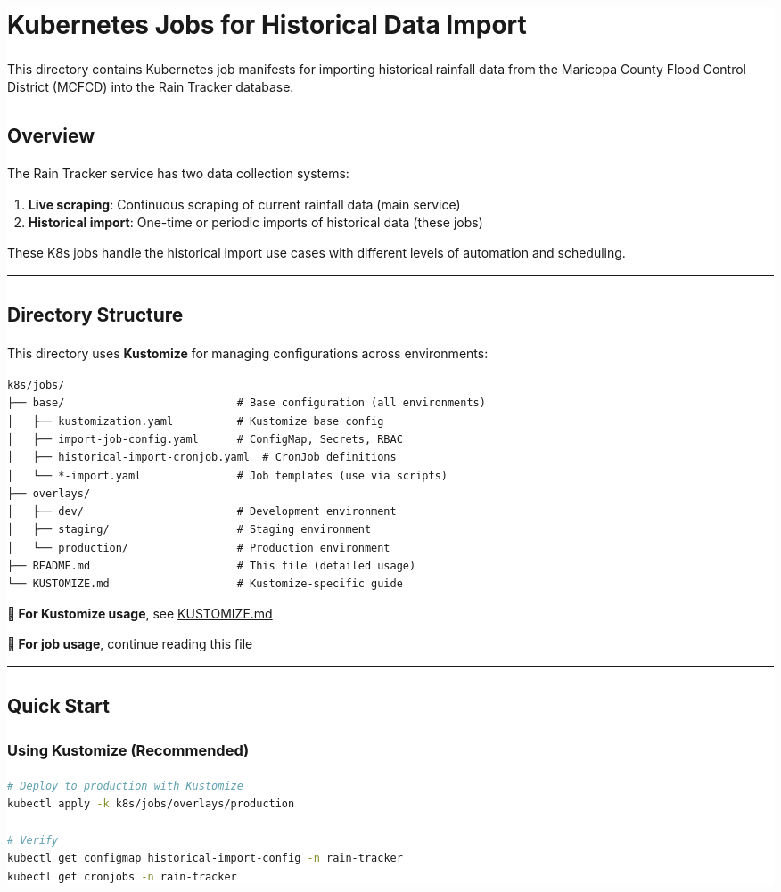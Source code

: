 # Kubernetes Jobs for Historical Data Import

This directory contains Kubernetes job manifests for importing historical rainfall data from the Maricopa County Flood Control District (MCFCD) into the Rain Tracker database.

## Overview

The Rain Tracker service has two data collection systems:
1. **Live scraping**: Continuous scraping of current rainfall data (main service)
2. **Historical import**: One-time or periodic imports of historical data (these jobs)

These K8s jobs handle the historical import use cases with different levels of automation and scheduling.

---

## Directory Structure

This directory uses **Kustomize** for managing configurations across environments:

```
k8s/jobs/
├── base/                           # Base configuration (all environments)
│   ├── kustomization.yaml          # Kustomize base config
│   ├── import-job-config.yaml      # ConfigMap, Secrets, RBAC
│   ├── historical-import-cronjob.yaml  # CronJob definitions
│   └── *-import.yaml               # Job templates (use via scripts)
├── overlays/
│   ├── dev/                        # Development environment
│   ├── staging/                    # Staging environment
│   └── production/                 # Production environment
├── README.md                       # This file (detailed usage)
└── KUSTOMIZE.md                    # Kustomize-specific guide
```

**📘 For Kustomize usage**, see [KUSTOMIZE.md](KUSTOMIZE.md)

**📘 For job usage**, continue reading this file

---

## Quick Start

### Using Kustomize (Recommended)

```bash
# Deploy to production with Kustomize
kubectl apply -k k8s/jobs/overlays/production

# Verify
kubectl get configmap historical-import-config -n rain-tracker
kubectl get cronjobs -n rain-tracker
```
